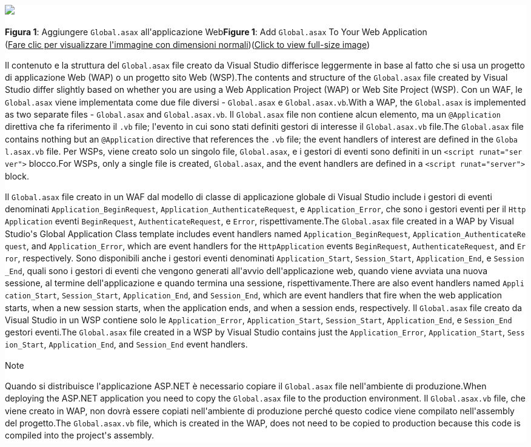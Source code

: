 [![](processing-unhandled-exceptions-vb/_static/image2.png)](processing-unhandled-exceptions-vb/_static/image1.png)

<span data-ttu-id="e16da-131">**Figura 1**: Aggiungere `Global.asax` all'applicazione Web</span><span class="sxs-lookup"><span data-stu-id="e16da-131">**Figure 1**: Add `Global.asax` To Your Web Application</span></span>  
 <span data-ttu-id="e16da-132">([Fare clic per visualizzare l'immagine con dimensioni normali](processing-unhandled-exceptions-vb/_static/image3.png))</span><span class="sxs-lookup"><span data-stu-id="e16da-132">([Click to view full-size image](processing-unhandled-exceptions-vb/_static/image3.png))</span></span>

<span data-ttu-id="e16da-133">Il contenuto e la struttura del `Global.asax` file creato da Visual Studio differisce leggermente in base al fatto che si usa un progetto di applicazione Web (WAP) o un progetto sito Web (WSP).</span><span class="sxs-lookup"><span data-stu-id="e16da-133">The contents and structure of the `Global.asax` file created by Visual Studio differ slightly based on whether you are using a Web Application Project (WAP) or Web Site Project (WSP).</span></span> <span data-ttu-id="e16da-134">Con un WAF, le `Global.asax` viene implementata come due file diversi - `Global.asax` e `Global.asax.vb`.</span><span class="sxs-lookup"><span data-stu-id="e16da-134">With a WAP, the `Global.asax` is implemented as two separate files - `Global.asax` and `Global.asax.vb`.</span></span> <span data-ttu-id="e16da-135">Il `Global.asax` file non contiene alcun elemento, ma un `@Application` direttiva che fa riferimento il `.vb` file; l'evento in cui sono stati definiti gestori di interesse il `Global.asax.vb` file.</span><span class="sxs-lookup"><span data-stu-id="e16da-135">The `Global.asax` file contains nothing but an `@Application` directive that references the `.vb` file; the event handlers of interest are defined in the `Global.asax.vb` file.</span></span> <span data-ttu-id="e16da-136">Per WSPs, viene creato solo un singolo file, `Global.asax`, e i gestori di eventi sono definiti in un `<script runat="server">` blocco.</span><span class="sxs-lookup"><span data-stu-id="e16da-136">For WSPs, only a single file is created, `Global.asax`, and the event handlers are defined in a `<script runat="server">` block.</span></span>

<span data-ttu-id="e16da-137">Il `Global.asax` file creato in un WAF dal modello di classe di applicazione globale di Visual Studio include i gestori di eventi denominati `Application_BeginRequest`, `Application_AuthenticateRequest`, e `Application_Error`, che sono i gestori eventi per il `HttpApplication` eventi `BeginRequest`, `AuthenticateRequest`, e `Error`, rispettivamente.</span><span class="sxs-lookup"><span data-stu-id="e16da-137">The `Global.asax` file created in a WAP by Visual Studio's Global Application Class template includes event handlers named `Application_BeginRequest`, `Application_AuthenticateRequest`, and `Application_Error`, which are event handlers for the `HttpApplication` events `BeginRequest`, `AuthenticateRequest`, and `Error`, respectively.</span></span> <span data-ttu-id="e16da-138">Sono disponibili anche i gestori eventi denominati `Application_Start`, `Session_Start`, `Application_End`, e `Session_End`, quali sono i gestori di eventi che vengono generati all'avvio dell'applicazione web, quando viene avviata una nuova sessione, al termine dell'applicazione e quando termina una sessione, rispettivamente.</span><span class="sxs-lookup"><span data-stu-id="e16da-138">There are also event handlers named `Application_Start`, `Session_Start`, `Application_End`, and `Session_End`, which are event handlers that fire when the web application starts, when a new session starts, when the application ends, and when a session ends, respectively.</span></span> <span data-ttu-id="e16da-139">Il `Global.asax` file creato da Visual Studio in un WSP contiene solo le `Application_Error`, `Application_Start`, `Session_Start`, `Application_End`, e `Session_End` gestori eventi.</span><span class="sxs-lookup"><span data-stu-id="e16da-139">The `Global.asax` file created in a WSP by Visual Studio contains just the `Application_Error`, `Application_Start`, `Session_Start`, `Application_End`, and `Session_End` event handlers.</span></span>

> [!NOTE]
> <span data-ttu-id="e16da-140">Quando si distribuisce l'applicazione ASP.NET è necessario copiare il `Global.asax` file nell'ambiente di produzione.</span><span class="sxs-lookup"><span data-stu-id="e16da-140">When deploying the ASP.NET application you need to copy the `Global.asax` file to the production environment.</span></span> <span data-ttu-id="e16da-141">Il `Global.asax.vb` file, che viene creato in WAP, non dovrà essere copiati nell'ambiente di produzione perché questo codice viene compilato nell'assembly del progetto.</span><span class="sxs-lookup"><span data-stu-id="e16da-141">The `Global.asax.vb` file, which is created in the WAP, does not need to be copied to production because this code is compiled into the project's assembly.</span></span>
